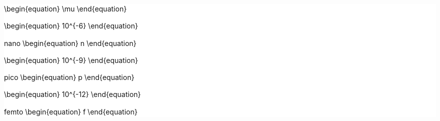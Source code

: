 \begin{equation}
\mu
\end{equation}

   </td>
   <td>

\begin{equation}
10^{-6}
\end{equation}


   </td>
  </tr>
  <tr>
   <td>nano
   </td>
   <td>
\begin{equation}
n
\end{equation}
   </td>
   <td>

\begin{equation}
10^{-9}
\end{equation}


   </td>
  </tr>
  <tr>
   <td>pico
   </td>
   <td>
\begin{equation}
p
\end{equation}
   </td>
   <td>

\begin{equation}
10^{-12}
\end{equation}


   </td>
  </tr>
  <tr>
   <td>femto
   </td>
   <td>
\begin{equation}
f
\end{equation}
   </td>
   <td>
